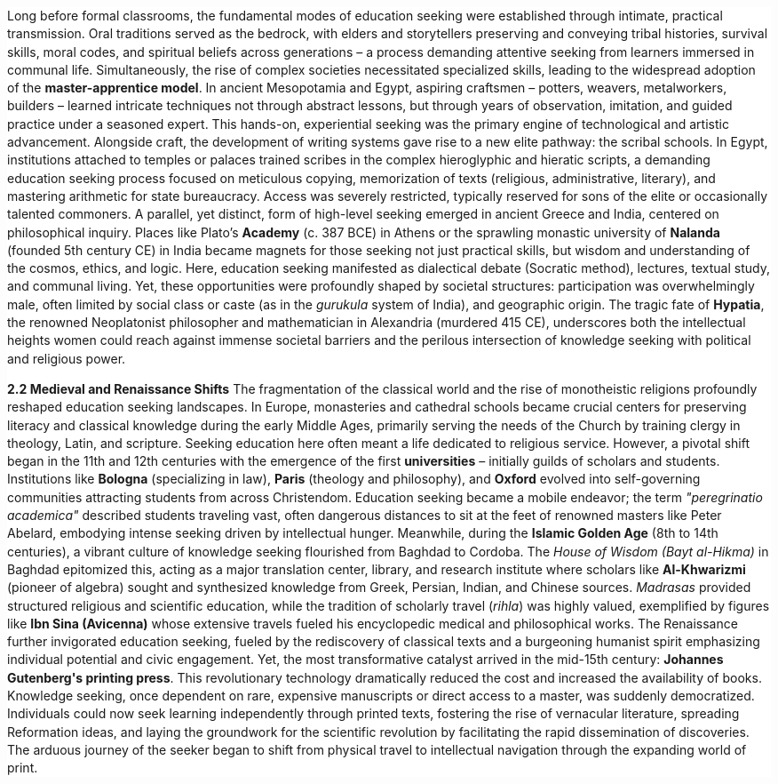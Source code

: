 Long before formal classrooms, the fundamental modes of education seeking were established through intimate, practical transmission. Oral traditions served as the bedrock, with elders and storytellers preserving and conveying tribal histories, survival skills, moral codes, and spiritual beliefs across generations – a process demanding attentive seeking from learners immersed in communal life. Simultaneously, the rise of complex societies necessitated specialized skills, leading to the widespread adoption of the **master-apprentice model**. In ancient Mesopotamia and Egypt, aspiring craftsmen – potters, weavers, metalworkers, builders – learned intricate techniques not through abstract lessons, but through years of observation, imitation, and guided practice under a seasoned expert. This hands-on, experiential seeking was the primary engine of technological and artistic advancement. Alongside craft, the development of writing systems gave rise to a new elite pathway: the scribal schools. In Egypt, institutions attached to temples or palaces trained scribes in the complex hieroglyphic and hieratic scripts, a demanding education seeking process focused on meticulous copying, memorization of texts (religious, administrative, literary), and mastering arithmetic for state bureaucracy. Access was severely restricted, typically reserved for sons of the elite or occasionally talented commoners. A parallel, yet distinct, form of high-level seeking emerged in ancient Greece and India, centered on philosophical inquiry. Places like Plato’s **Academy** (c. 387 BCE) in Athens or the sprawling monastic university of **Nalanda** (founded 5th century CE) in India became magnets for those seeking not just practical skills, but wisdom and understanding of the cosmos, ethics, and logic. Here, education seeking manifested as dialectical debate (Socratic method), lectures, textual study, and communal living. Yet, these opportunities were profoundly shaped by societal structures: participation was overwhelmingly male, often limited by social class or caste (as in the *gurukula* system of India), and geographic origin. The tragic fate of **Hypatia**, the renowned Neoplatonist philosopher and mathematician in Alexandria (murdered 415 CE), underscores both the intellectual heights women could reach against immense societal barriers and the perilous intersection of knowledge seeking with political and religious power.

**2.2 Medieval and Renaissance Shifts**
The fragmentation of the classical world and the rise of monotheistic religions profoundly reshaped education seeking landscapes. In Europe, monasteries and cathedral schools became crucial centers for preserving literacy and classical knowledge during the early Middle Ages, primarily serving the needs of the Church by training clergy in theology, Latin, and scripture. Seeking education here often meant a life dedicated to religious service. However, a pivotal shift began in the 11th and 12th centuries with the emergence of the first **universities** – initially guilds of scholars and students. Institutions like **Bologna** (specializing in law), **Paris** (theology and philosophy), and **Oxford** evolved into self-governing communities attracting students from across Christendom. Education seeking became a mobile endeavor; the term *"peregrinatio academica"* described students traveling vast, often dangerous distances to sit at the feet of renowned masters like Peter Abelard, embodying intense seeking driven by intellectual hunger. Meanwhile, during the **Islamic Golden Age** (8th to 14th centuries), a vibrant culture of knowledge seeking flourished from Baghdad to Cordoba. The *House of Wisdom (Bayt al-Hikma)* in Baghdad epitomized this, acting as a major translation center, library, and research institute where scholars like **Al-Khwarizmi** (pioneer of algebra) sought and synthesized knowledge from Greek, Persian, Indian, and Chinese sources. *Madrasas* provided structured religious and scientific education, while the tradition of scholarly travel (*rihla*) was highly valued, exemplified by figures like **Ibn Sina (Avicenna)** whose extensive travels fueled his encyclopedic medical and philosophical works. The Renaissance further invigorated education seeking, fueled by the rediscovery of classical texts and a burgeoning humanist spirit emphasizing individual potential and civic engagement. Yet, the most transformative catalyst arrived in the mid-15th century: **Johannes Gutenberg's printing press**. This revolutionary technology dramatically reduced the cost and increased the availability of books. Knowledge seeking, once dependent on rare, expensive manuscripts or direct access to a master, was suddenly democratized. Individuals could now seek learning independently through printed texts, fostering the rise of vernacular literature, spreading Reformation ideas, and laying the groundwork for the scientific revolution by facilitating the rapid dissemination of discoveries. The arduous journey of the seeker began to shift from physical travel to intellectual navigation through the expanding world of print.
